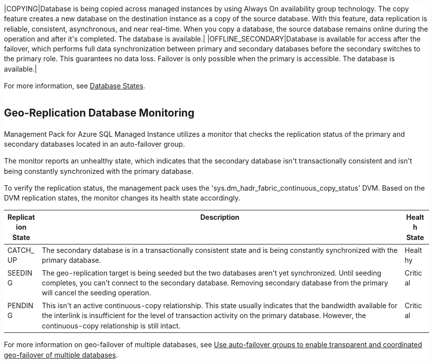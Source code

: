|COPYING|Database is being copied across managed instances by using Always On availability group technology. The copy feature creates a new database on the destination instance as a copy of the source database. With this feature, data replication is reliable, consistent, asynchronous, and near real-time. When you copy a database, the source database remains online during the operation and after it's completed. The database is available.|
|OFFLINE_SECONDARY|Database is available for access after the failover, which performs full data synchronization between primary and secondary databases before the secondary switches to the primary role. This guarantees no data loss. Failover is only possible when the primary is accessible. The database is available.|

For more information, see [Database States](/sql/relational-databases/databases/database-states).

## Geo-Replication Database Monitoring

Management Pack for Azure SQL Managed Instance utilizes a monitor that checks the replication status of the primary and secondary databases located in an auto-failover group.

The monitor reports an unhealthy state, which indicates that the secondary database isn't transactionally consistent and isn't being constantly synchronized with the primary database.

To verify the replication status, the management pack uses the 'sys.dm_hadr_fabric_continuous_copy_status' DVM. Based on the DVM replication states, the monitor changes its health state accordingly.

|Replication State|Description|Health State|
|-|-|-|
|CATCH_UP|The secondary database is in a transactionally consistent state and is being constantly synchronized with the primary database.|Healthy|
|SEEDING|The geo-replication target is being seeded but the two databases aren't yet synchronized. Until seeding completes, you can't connect to the secondary database. Removing secondary database from the primary will cancel the seeding operation.|Critical|
|PENDING|This isn't an active continuous-copy relationship. This state usually indicates that the bandwidth available for the interlink is insufficient for the level of transaction activity on the primary database. However, the continuous-copy relationship is still intact.|Critical|

For more information on geo-failover of multiple databases, see [Use auto-failover groups to enable transparent and coordinated geo-failover of multiple databases](/azure/sql-database/sql-database-auto-failover-group#best-practices-of-using-failover-groups-with-managed-instances).
